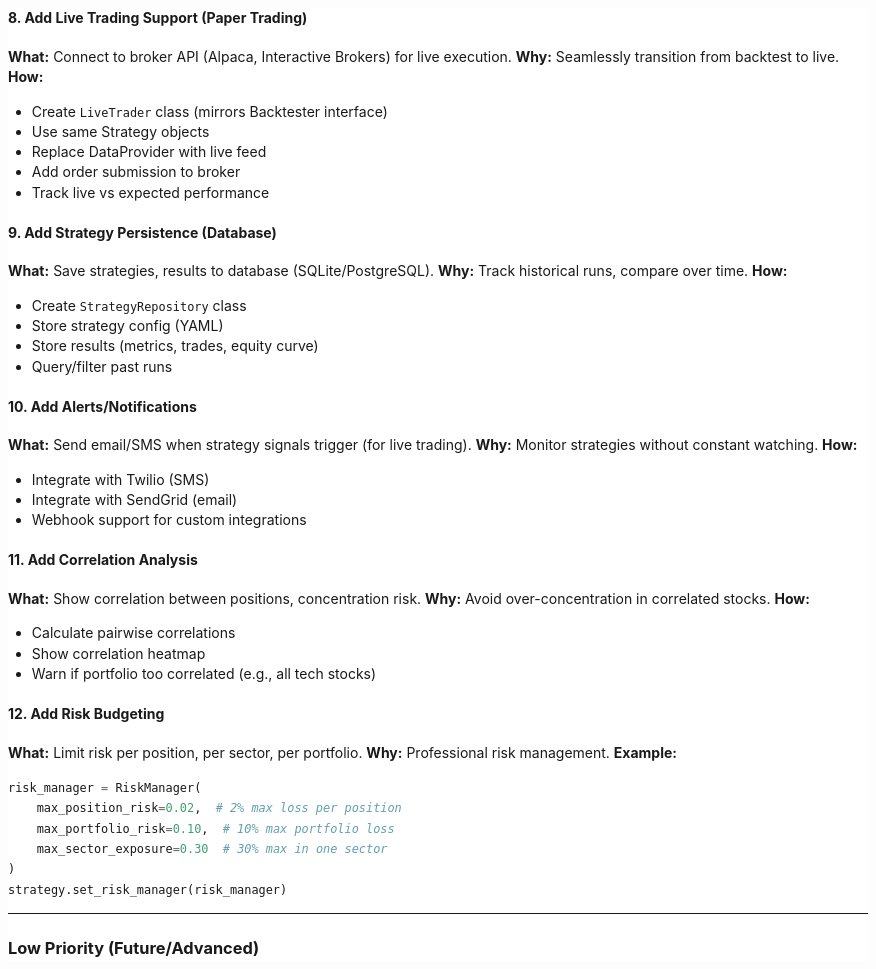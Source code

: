 #### 8. Add Live Trading Support (Paper Trading)
**What:** Connect to broker API (Alpaca, Interactive Brokers) for live execution.
**Why:** Seamlessly transition from backtest to live.
**How:**
- Create `LiveTrader` class (mirrors Backtester interface)
- Use same Strategy objects
- Replace DataProvider with live feed
- Add order submission to broker
- Track live vs expected performance

#### 9. Add Strategy Persistence (Database)
**What:** Save strategies, results to database (SQLite/PostgreSQL).
**Why:** Track historical runs, compare over time.
**How:**
- Create `StrategyRepository` class
- Store strategy config (YAML)
- Store results (metrics, trades, equity curve)
- Query/filter past runs

#### 10. Add Alerts/Notifications
**What:** Send email/SMS when strategy signals trigger (for live trading).
**Why:** Monitor strategies without constant watching.
**How:**
- Integrate with Twilio (SMS)
- Integrate with SendGrid (email)
- Webhook support for custom integrations

#### 11. Add Correlation Analysis
**What:** Show correlation between positions, concentration risk.
**Why:** Avoid over-concentration in correlated stocks.
**How:**
- Calculate pairwise correlations
- Show correlation heatmap
- Warn if portfolio too correlated (e.g., all tech stocks)

#### 12. Add Risk Budgeting
**What:** Limit risk per position, per sector, per portfolio.
**Why:** Professional risk management.
**Example:**
```python
risk_manager = RiskManager(
    max_position_risk=0.02,  # 2% max loss per position
    max_portfolio_risk=0.10,  # 10% max portfolio loss
    max_sector_exposure=0.30  # 30% max in one sector
)
strategy.set_risk_manager(risk_manager)
```

---

### Low Priority (Future/Advanced)
